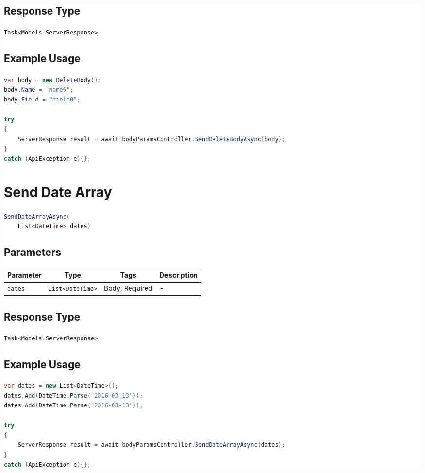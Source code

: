 ## Response Type

[`Task<Models.ServerResponse>`](/doc/models/server-response.md)

## Example Usage

```csharp
var body = new DeleteBody();
body.Name = "name6";
body.Field = "field0";

try
{
    ServerResponse result = await bodyParamsController.SendDeleteBodyAsync(body);
}
catch (ApiException e){};
```


# Send Date Array

```csharp
SendDateArrayAsync(
    List<DateTime> dates)
```

## Parameters

| Parameter | Type | Tags | Description |
|  --- | --- | --- | --- |
| `dates` | `List<DateTime>` | Body, Required | - |

## Response Type

[`Task<Models.ServerResponse>`](/doc/models/server-response.md)

## Example Usage

```csharp
var dates = new List<DateTime>();
dates.Add(DateTime.Parse("2016-03-13"));
dates.Add(DateTime.Parse("2016-03-13"));

try
{
    ServerResponse result = await bodyParamsController.SendDateArrayAsync(dates);
}
catch (ApiException e){};
```
